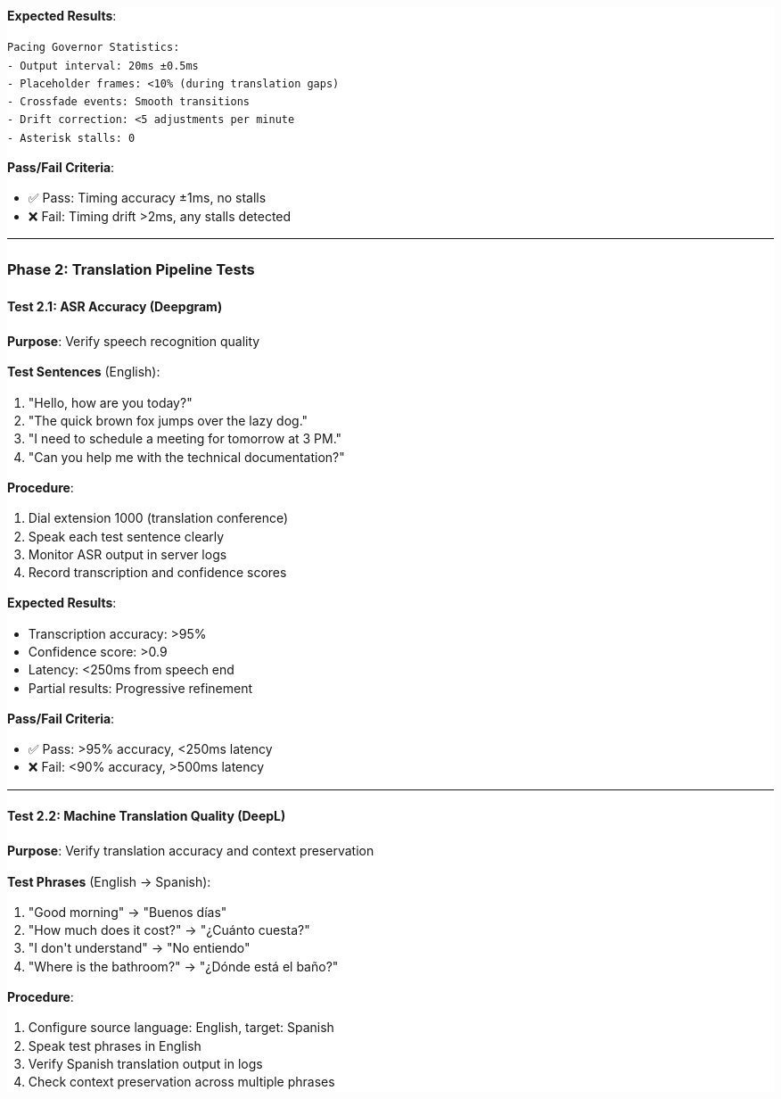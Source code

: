 **Expected Results**:
```
Pacing Governor Statistics:
- Output interval: 20ms ±0.5ms
- Placeholder frames: <10% (during translation gaps)
- Crossfade events: Smooth transitions
- Drift correction: <5 adjustments per minute
- Asterisk stalls: 0
```

**Pass/Fail Criteria**:
- ✅ Pass: Timing accuracy ±1ms, no stalls
- ❌ Fail: Timing drift >2ms, any stalls detected

---

### Phase 2: Translation Pipeline Tests

#### Test 2.1: ASR Accuracy (Deepgram)
**Purpose**: Verify speech recognition quality

**Test Sentences** (English):
1. "Hello, how are you today?"
2. "The quick brown fox jumps over the lazy dog."
3. "I need to schedule a meeting for tomorrow at 3 PM."
4. "Can you help me with the technical documentation?"

**Procedure**:
1. Dial extension 1000 (translation conference)
2. Speak each test sentence clearly
3. Monitor ASR output in server logs
4. Record transcription and confidence scores

**Expected Results**:
- Transcription accuracy: >95%
- Confidence score: >0.9
- Latency: <250ms from speech end
- Partial results: Progressive refinement

**Pass/Fail Criteria**:
- ✅ Pass: >95% accuracy, <250ms latency
- ❌ Fail: <90% accuracy, >500ms latency

---

#### Test 2.2: Machine Translation Quality (DeepL)
**Purpose**: Verify translation accuracy and context preservation

**Test Phrases** (English → Spanish):
1. "Good morning" → "Buenos días"
2. "How much does it cost?" → "¿Cuánto cuesta?"
3. "I don't understand" → "No entiendo"
4. "Where is the bathroom?" → "¿Dónde está el baño?"

**Procedure**:
1. Configure source language: English, target: Spanish
2. Speak test phrases in English
3. Verify Spanish translation output in logs
4. Check context preservation across multiple phrases
